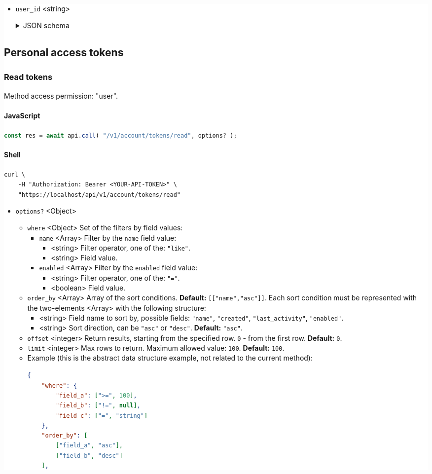 

-   `user_id` <string\>

    <details>
        <summary>JSON schema</summary>

    ```json
    {
        "type": "string",
        "format": "int64"
    }
    ```

    </details>

## Personal access tokens

### Read tokens

Method access permission: "user".



#### **JavaScript**


```javascript
const res = await api.call( "/v1/account/tokens/read", options? );
```

#### **Shell**


```shell
curl \
    -H "Authorization: Bearer <YOUR-API-TOKEN>" \
    "https://localhost/api/v1/account/tokens/read"
```



-   `options?` <Object\>

    -   `where` <Object\> Set of the filters by field values:
        -   `name` <Array\> Filter by the `name` field value:
            -   <string\> Filter operator, one of the: `"like"`.
            -   <string\> Field value.
        -   `enabled` <Array\> Filter by the `enabled` field value:
            -   <string\> Filter operator, one of the: `"="`.
            -   <boolean\> Field value.
    -   `order_by` <Array\> Array of the sort conditions. **Default:** `[["name","asc"]]`. Each sort condition must be represented with the two-elements <Array\> with the following structure:
        -   <string\> Field name to sort by, possible fields: `"name"`, `"created"`, `"last_activity"`, `"enabled"`.
        -   <string\> Sort direction, can be `"asc"` or `"desc"`. **Default:** `"asc"`.
    -   `offset` <integer\> Return results, starting from the specified row. `0` - from the first row. **Default:** `0`.
    -   `limit` <integer\> Max rows to return. Maximum allowed value: `100`. **Default:** `100`.
    -   Example (this is the abstract data structure example, not related to the current method):
        ```json
        {
            "where": {
                "field_a": [">=", 100],
                "field_b": ["!=", null],
                "field_c": ["=", "string"]
            },
            "order_by": [
                ["field_a", "asc"],
                ["field_b", "desc"]
            ],